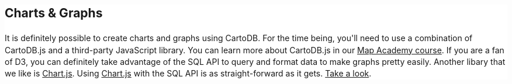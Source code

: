 ## Charts & Graphs

It is definitely possible to create charts and graphs using CartoDB. For the time being, you'll need to use a combination of CartoDB.js and a third-party JavaScript library. You can learn more about CartoDB.js in our [Map Academy course](http://academy.cartodb.com/courses/03-cartodbjs-ground-up.html). If you are a fan of D3, you can definitely take advantage of the SQL API to query and format data to make graphs pretty easily. Another libary that we like is [Chart.js](http://www.chartjs.org/). Using [Chart.js](http://www.chartjs.org/) with the SQL API is as straight-forward as it gets. [Take a look](http://bl.ocks.org/andrewxhill/9134155).
